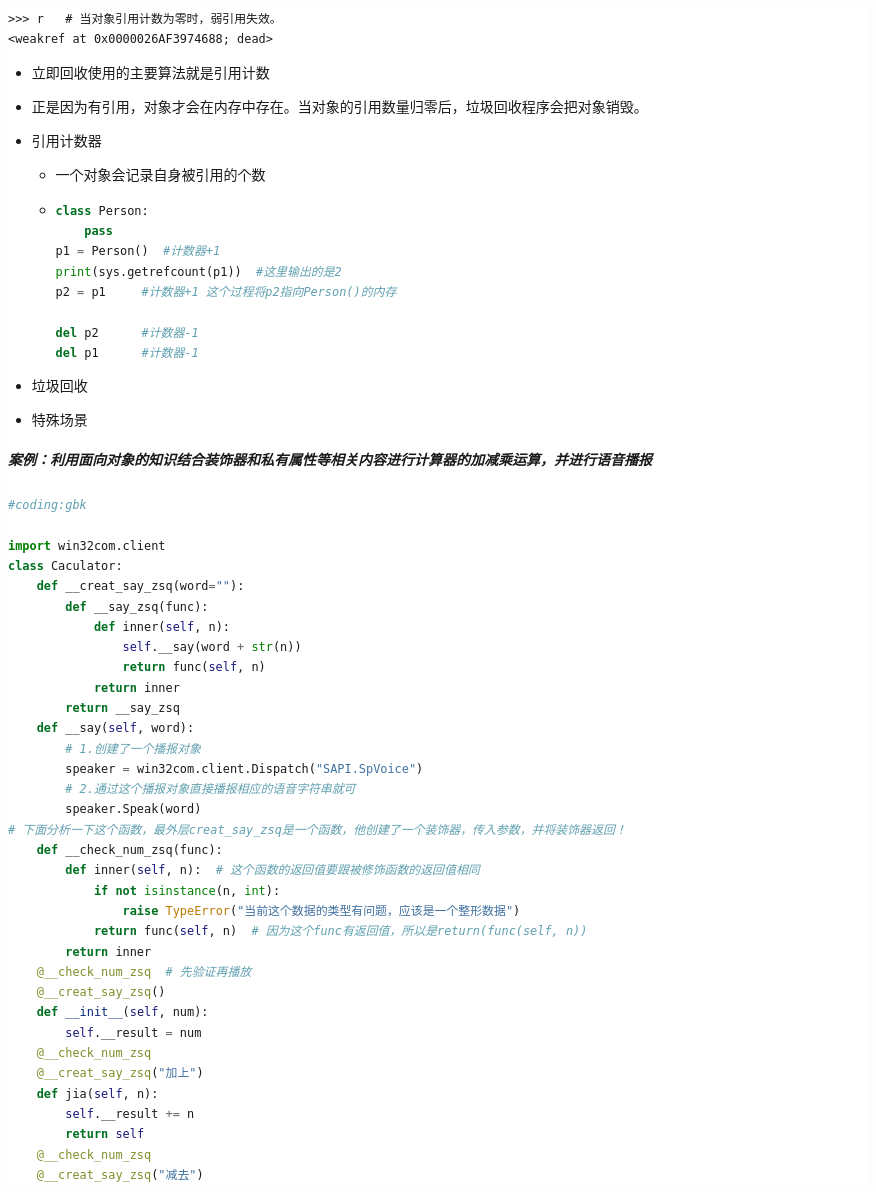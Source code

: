    ```
  >>> r   # 当对象引用计数为零时，弱引用失效。
  <weakref at 0x0000026AF3974688; dead>
  
  ```

  

  - 立即回收使用的主要算法就是引用计数

  - 正是因为有引用，对象才会在内存中存在。当对象的引用数量归零后，垃圾回收程序会把对象销毁。

  - 引用计数器

    - 一个对象会记录自身被引用的个数

    - ```python
      class Person:
          pass
      p1 = Person()  #计数器+1
      print(sys.getrefcount(p1))  #这里输出的是2
      p2 = p1     #计数器+1 这个过程将p2指向Person()的内存
      
      del p2      #计数器-1
      del p1      #计数器-1
      
      ```

      

  - 垃圾回收

  - 特殊场景

  ##### 案例：利用面向对象的知识结合装饰器和私有属性等相关内容进行计算器的加减乘运算，并进行语音播报

  ```python
  #coding:gbk
  
  import win32com.client
  class Caculator:
      def __creat_say_zsq(word=""):
          def __say_zsq(func):
              def inner(self, n):
                  self.__say(word + str(n))
                  return func(self, n)
              return inner
          return __say_zsq
      def __say(self, word):
          # 1.创建了一个播报对象
          speaker = win32com.client.Dispatch("SAPI.SpVoice")
          # 2.通过这个播报对象直接播报相应的语音字符串就可
          speaker.Speak(word)
  # 下面分析一下这个函数，最外层creat_say_zsq是一个函数，他创建了一个装饰器，传入参数，并将装饰器返回！
      def __check_num_zsq(func):
          def inner(self, n):  # 这个函数的返回值要跟被修饰函数的返回值相同
              if not isinstance(n, int):
                  raise TypeError("当前这个数据的类型有问题，应该是一个整形数据")
              return func(self, n)  # 因为这个func有返回值，所以是return(func(self, n))
          return inner
      @__check_num_zsq  # 先验证再播放
      @__creat_say_zsq()
      def __init__(self, num):
          self.__result = num
      @__check_num_zsq
      @__creat_say_zsq("加上")
      def jia(self, n):
          self.__result += n
          return self
      @__check_num_zsq
      @__creat_say_zsq("减去")
  ```